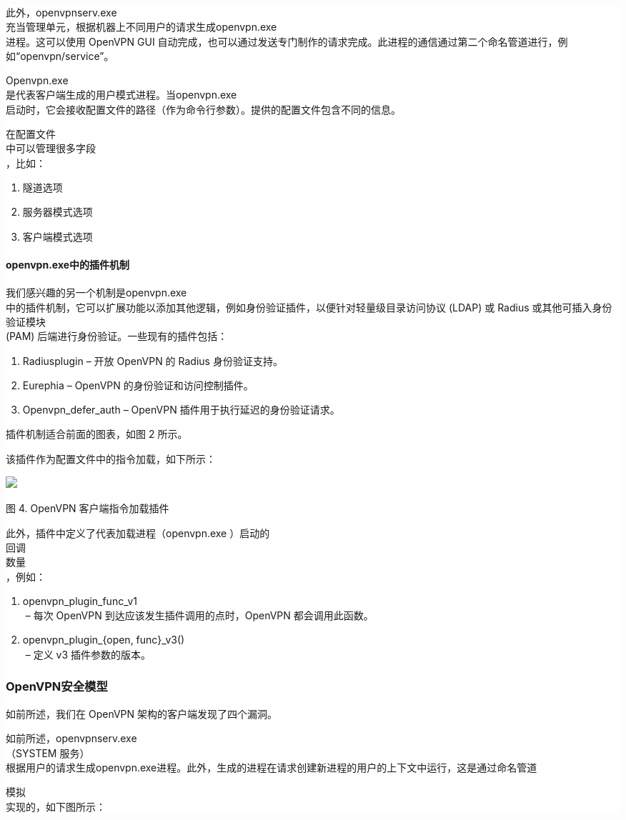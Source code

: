 此外，openvpnserv.exe  
充当管理单元，根据机器上不同用户的请求生成openvpn.exe  
进程。这可以使用 OpenVPN GUI 自动完成，也可以通过发送专门制作的请求完成。此进程的通信通过第二个命名管道进行，例如“openvpn/service”。  
  
Openvpn.exe  
是代表客户端生成的用户模式进程。当openvpn.exe  
启动时，它会接收配置文件的路径（作为命令行参数）。提供的配置文件包含不同的信息。  
  
  
在配置文件  
中可以管理很多字段  
，比如：  
1. 隧道选项  
  
1. 服务器模式选项  
  
1. 客户端模式选项  
  
#### openvpn.exe中的插件机制  
  
我们感兴趣的另一个机制是openvpn.exe  
中的插件机制，它可以扩展功能以添加其他逻辑，例如身份验证插件，以便针对轻量级目录访问协议 (LDAP) 或 Radius 或其他可插入身份验证模块  
(PAM) 后端进行身份验证。一些现有的插件包括：  
1. Radiusplugin – 开放 OpenVPN 的 Radius 身份验证支持。  
  
1. Eurephia – OpenVPN 的身份验证和访问控制插件。  
  
1. Openvpn_defer_auth – OpenVPN 插件用于执行延迟的身份验证请求。  
  
插件机制适合前面的图表，如图 2 所示。  
  
该插件作为配置文件中的指令加载，如下所示：  
  
![](https://mmbiz.qpic.cn/sz_mmbiz_jpg/KgxDGkACWnRU3lnnZAEvR1xtNweMicnzGR534pVW058Tzp1GqAeAQea2aXLj3wyM6uWtYUTTueCUh49hx4r25HA/640?wx_fmt=other&from=appmsg "")  
  
图 4. OpenVPN 客户端指令加载插件  
  
此外，插件中定义了代表加载进程（openvpn.exe ）启动的  
回调  
数量  
，例如：  
1. openvpn_plugin_func_v1  
 – 每次 OpenVPN 到达应该发生插件调用的点时，OpenVPN 都会调用此函数。  
  
1. openvpn_plugin_{open, func}_v3()  
 – 定义 v3 插件参数的版本。  
  
### OpenVPN安全模型  
  
如前所述，我们在 OpenVPN 架构的客户端发现了四个漏洞。  
  
如前所述，openvpnserv.exe  
（SYSTEM 服务）  
根据用户的请求生成openvpn.exe进程。此外，生成的进程在请求创建新进程的用户的上下文中运行，这是通过命名管道  
  
模拟  
实现的，如下图所示：  
  
